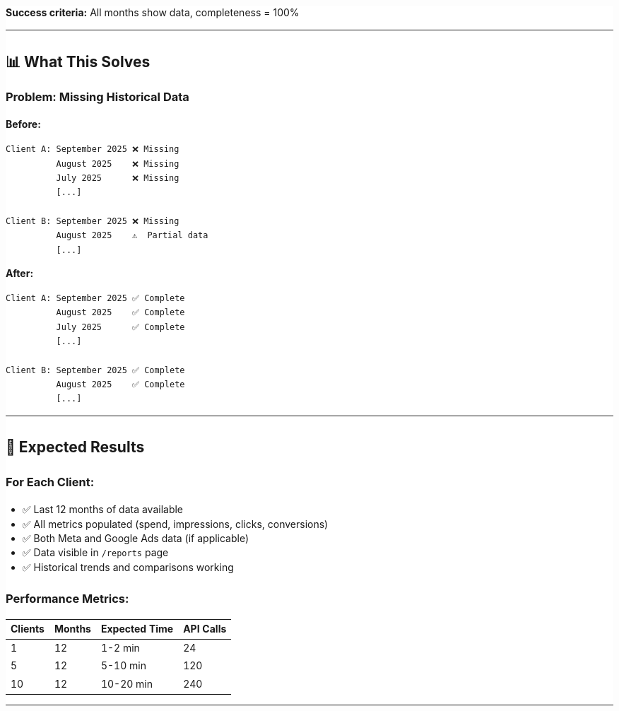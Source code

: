 **Success criteria:** All months show data, completeness = 100%

---

## 📊 What This Solves

### Problem: Missing Historical Data
**Before:**
```
Client A: September 2025 ❌ Missing
          August 2025    ❌ Missing
          July 2025      ❌ Missing
          [...]

Client B: September 2025 ❌ Missing
          August 2025    ⚠️  Partial data
          [...]
```

**After:**
```
Client A: September 2025 ✅ Complete
          August 2025    ✅ Complete
          July 2025      ✅ Complete
          [...]

Client B: September 2025 ✅ Complete
          August 2025    ✅ Complete
          [...]
```

---

## 🎯 Expected Results

### For Each Client:
- ✅ Last 12 months of data available
- ✅ All metrics populated (spend, impressions, clicks, conversions)
- ✅ Both Meta and Google Ads data (if applicable)
- ✅ Data visible in `/reports` page
- ✅ Historical trends and comparisons working

### Performance Metrics:
| Clients | Months | Expected Time | API Calls |
|---------|--------|---------------|-----------|
| 1 | 12 | 1-2 min | 24 |
| 5 | 12 | 5-10 min | 120 |
| 10 | 12 | 10-20 min | 240 |

---